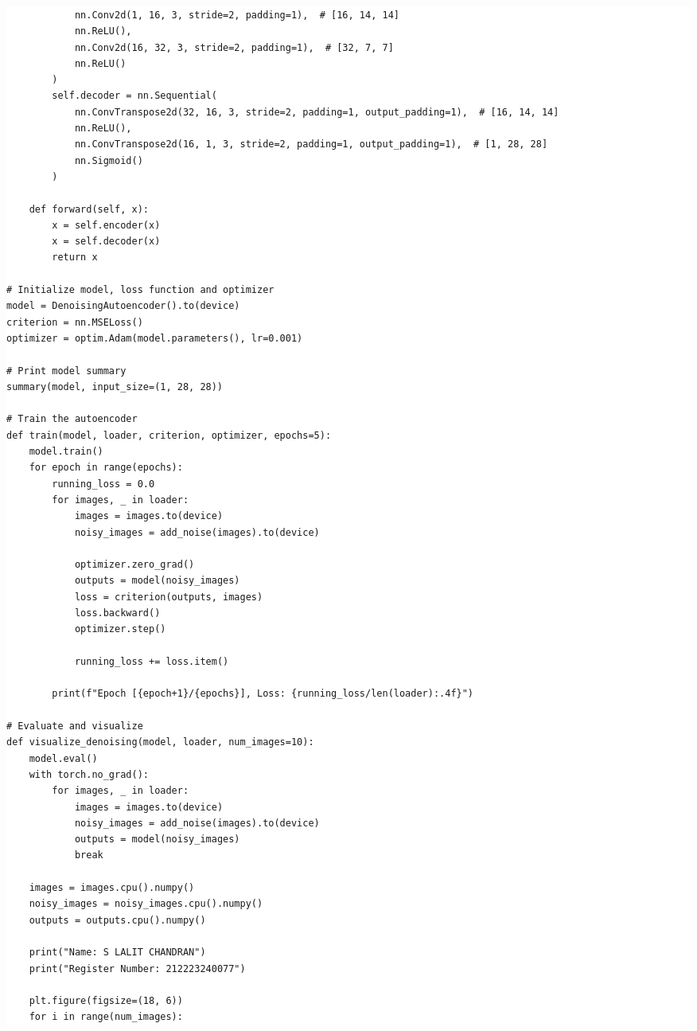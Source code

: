 ```
            nn.Conv2d(1, 16, 3, stride=2, padding=1),  # [16, 14, 14]
            nn.ReLU(),
            nn.Conv2d(16, 32, 3, stride=2, padding=1),  # [32, 7, 7]
            nn.ReLU()
        )
        self.decoder = nn.Sequential(
            nn.ConvTranspose2d(32, 16, 3, stride=2, padding=1, output_padding=1),  # [16, 14, 14]
            nn.ReLU(),
            nn.ConvTranspose2d(16, 1, 3, stride=2, padding=1, output_padding=1),  # [1, 28, 28]
            nn.Sigmoid()
        )

    def forward(self, x):
        x = self.encoder(x)
        x = self.decoder(x)
        return x

# Initialize model, loss function and optimizer
model = DenoisingAutoencoder().to(device)
criterion = nn.MSELoss()
optimizer = optim.Adam(model.parameters(), lr=0.001)

# Print model summary
summary(model, input_size=(1, 28, 28))

# Train the autoencoder
def train(model, loader, criterion, optimizer, epochs=5):
    model.train()
    for epoch in range(epochs):
        running_loss = 0.0
        for images, _ in loader:
            images = images.to(device)
            noisy_images = add_noise(images).to(device)

            optimizer.zero_grad()
            outputs = model(noisy_images)
            loss = criterion(outputs, images)
            loss.backward()
            optimizer.step()

            running_loss += loss.item()

        print(f"Epoch [{epoch+1}/{epochs}], Loss: {running_loss/len(loader):.4f}")

# Evaluate and visualize
def visualize_denoising(model, loader, num_images=10):
    model.eval()
    with torch.no_grad():
        for images, _ in loader:
            images = images.to(device)
            noisy_images = add_noise(images).to(device)
            outputs = model(noisy_images)
            break

    images = images.cpu().numpy()
    noisy_images = noisy_images.cpu().numpy()
    outputs = outputs.cpu().numpy()

    print("Name: S LALIT CHANDRAN")
    print("Register Number: 212223240077")

    plt.figure(figsize=(18, 6))
    for i in range(num_images):
```